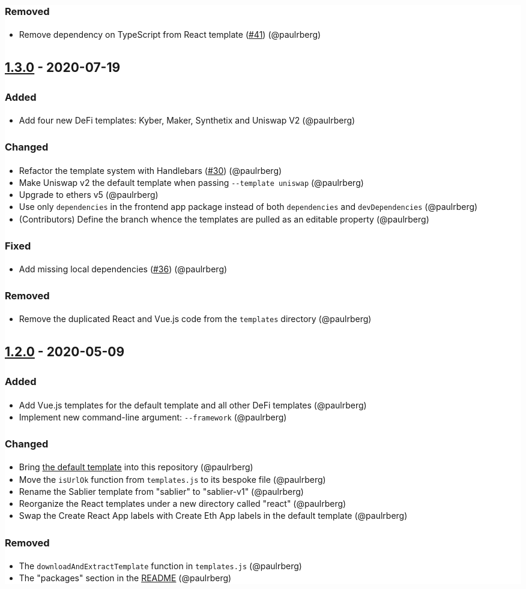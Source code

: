### Removed

- Remove dependency on TypeScript from React template ([#41](https://github.com/paulrberg/create-eth-app/issues/41)) (@paulrberg)

## [1.3.0] - 2020-07-19

### Added

- Add four new DeFi templates: Kyber, Maker, Synthetix and Uniswap V2 (@paulrberg)

### Changed

- Refactor the template system with Handlebars ([#30](https://github.com/paulrberg/create-eth-app/issues/30)) (@paulrberg)
- Make Uniswap v2 the default template when passing `--template uniswap` (@paulrberg)
- Upgrade to ethers v5 (@paulrberg)
- Use only `dependencies` in the frontend app package instead of both `dependencies` and `devDependencies` (@paulrberg)
- (Contributors) Define the branch whence the templates are pulled as an editable property (@paulrberg)

### Fixed

- Add missing local dependencies ([#36](https://github.com/paulrberg/create-eth-app/issues/36)) (@paulrberg)

### Removed

- Remove the duplicated React and Vue.js code from the `templates` directory (@paulrberg)

## [1.2.0] - 2020-05-09

### Added

- Add Vue.js templates for the default template and all other DeFi templates (@paulrberg)
- Implement new command-line argument: `--framework` (@paulrberg)

### Changed

- Bring [the default template](https://github.com/paulrberg/cea-template) into this repository (@paulrberg)
- Move the `isUrlOk` function from `templates.js` to its bespoke file (@paulrberg)
- Rename the Sablier template from "sablier" to "sablier-v1" (@paulrberg)
- Reorganize the React templates under a new directory called "react" (@paulrberg)
- Swap the Create React App labels with Create Eth App labels in the default template (@paulrberg)

### Removed

- The `downloadAndExtractTemplate` function in `templates.js` (@paulrberg)
- The "packages" section in the [README](/README.md) (@paulrberg)


[1.8.2]: https://github.com/paulrberg/create-eth-app/compare/v1.8.1...v1.8.2
[1.8.1]: https://github.com/paulrberg/create-eth-app/compare/v1.8.0...v1.8.1
[1.8.0]: https://github.com/paulrberg/create-eth-app/compare/v1.7.4...v1.8.0
[1.7.4]: https://github.com/paulrberg/create-eth-app/compare/v1.7.3...v1.7.4
[1.7.3]: https://github.com/paulrberg/create-eth-app/compare/v1.7.2...v1.7.3
[1.7.2]: https://github.com/paulrberg/create-eth-app/compare/v1.7.1...v1.7.2
[1.7.1]: https://github.com/paulrberg/create-eth-app/compare/v1.7.0...v1.7.1
[1.7.0]: https://github.com/paulrberg/create-eth-app/compare/v1.6.5...v1.7.0
[1.6.5]: https://github.com/paulrberg/create-eth-app/compare/v1.6.4...v1.6.5
[1.6.4]: https://github.com/paulrberg/create-eth-app/compare/v1.6.3...v1.6.4
[1.6.3]: https://github.com/paulrberg/create-eth-app/compare/v1.6.2...v1.6.3
[1.6.2]: https://github.com/paulrberg/create-eth-app/compare/v1.6.1...v1.6.2
[1.6.1]: https://github.com/paulrberg/create-eth-app/compare/v1.5.0...v1.6.1
[1.5.0]: https://github.com/paulrberg/create-eth-app/compare/v1.4.1...v1.5.0
[1.4.1]: https://github.com/paulrberg/create-eth-app/compare/v1.4.0...v1.4.1
[1.4.0]: https://github.com/paulrberg/create-eth-app/compare/v1.3.1...v1.4.0
[1.3.1]: https://github.com/paulrberg/create-eth-app/compare/v1.3.0...v1.3.1
[1.3.0]: https://github.com/paulrberg/create-eth-app/compare/v1.2.0...v1.3.0
[1.2.0]: https://github.com/paulrberg/create-eth-app/compare/v1.1.1...v1.2.0
[1.1.1]: https://github.com/paulrberg/create-eth-app/compare/v1.1.0...v1.1.1
[1.1.0]: https://github.com/paulrberg/create-eth-app/compare/v1.0.0...v1.1.0
[1.0.0]: https://github.com/paulrberg/create-eth-app/releases/tag/v1.0.0